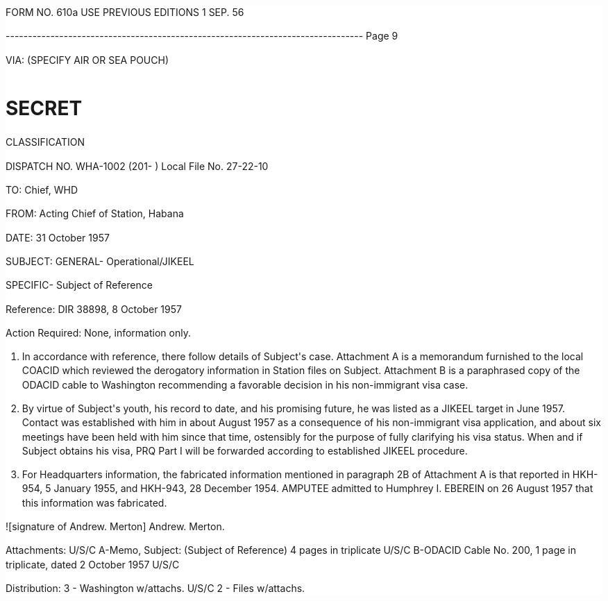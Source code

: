 FORM NO. 610a USE PREVIOUS EDITIONS
1 SEP. 56


-------------------------------------------------------------------------------- Page 9

VIA:
(SPECIFY AIR OR SEA POUCH)

# SECRET
CLASSIFICATION

DISPATCH NO. WHA-1002
(201- )
Local File No.
27-22-10

TO: Chief, WHD

FROM: Acting Chief of Station, Habana

DATE: 31 October 1957

SUBJECT: GENERAL- Operational/JIKEEL

SPECIFIC- Subject of Reference

Reference: DIR 38898, 8 October 1957

Action Required: None, information only.

1. In accordance with reference, there follow details of Subject's case. Attachment A is a memorandum furnished to the local COACID which reviewed the derogatory information in Station files on Subject. Attachment B is a paraphrased copy of the ODACID cable to Washington recommending a favorable decision in his non-immigrant visa case.

2. By virtue of Subject's youth, his record to date, and his promising future, he was listed as a JIKEEL target in June 1957. Contact was established with him in about August 1957 as a consequence of his non-immigrant visa application, and about six meetings have been held with him since that time, ostensibly for the purpose of fully clarifying his visa status. When and if Subject obtains his visa, PRQ Part I will be forwarded according to established JIKEEL procedure.

3. For Headquarters information, the fabricated information mentioned in paragraph 2B of Attachment A is that reported in HKH-954, 5 January 1955, and HKH-943, 28 December 1954. AMPUTEE admitted to Humphrey I. EBEREIN on 26 August 1957 that this information was fabricated.

![signature of Andrew. Merton]
Andrew. Merton.

Attachments: U/S/C
A-Memo, Subject: (Subject of Reference) 4 pages in triplicate U/S/C
B-ODACID Cable No. 200, 1 page in triplicate, dated 2 October 1957 U/S/C

Distribution:
3 - Washington w/attachs. U/S/C
2 - Files w/attachs.
